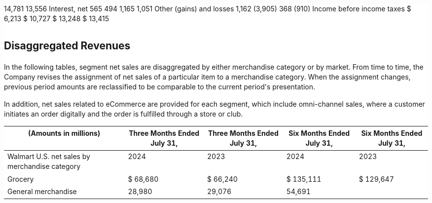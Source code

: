 <td>14,781</td>
<td>13,556</td>
</tr>
<tr>
<td>Interest, net</td>
<td>565</td>
<td>494</td>
<td>1,165</td>
<td>1,051</td>
</tr>
<tr>
<td>Other (gains) and losses</td>
<td>1,162</td>
<td>(3,905)</td>
<td>368</td>
<td>(910)</td>
</tr>
<tr>
<td>Income before income taxes</td>
<td>$ 6,213</td>
<td>$ 10,727</td>
<td>$ 13,248</td>
<td>$ 13,415</td>
</tr>
</tbody>
</table>
<h2>Disaggregated Revenues</h2>
<p>In the following tables, segment net sales are disaggregated by either merchandise category or by market. From time to time, the Company revises the assignment of net sales of a particular item to a merchandise category. When the assignment changes, previous period amounts are reclassified to be comparable to the current period's presentation.</p>
<p>In addition, net sales related to eCommerce are provided for each segment, which include omni-channel sales, where a customer initiates an order digitally and the order is fulfilled through a store or club.</p>
<table>
<thead>
<tr>
<th>(Amounts in millions)</th>
<th>Three Months Ended July 31,</th>
<th>Three Months Ended July 31,</th>
<th>Six Months Ended July 31,</th>
<th>Six Months Ended July 31,</th>
</tr>
</thead>
<tbody>
<tr>
<td>Walmart U.S. net sales by merchandise category</td>
<td>2024</td>
<td>2023</td>
<td>2024</td>
<td>2023</td>
</tr>
<tr>
<td>Grocery</td>
<td>$ 68,680</td>
<td>$ 66,240</td>
<td>$ 135,111</td>
<td>$ 129,647</td>
</tr>
<tr>
<td>General merchandise</td>
<td>28,980</td>
<td>29,076</td>
<td>54,691</td>